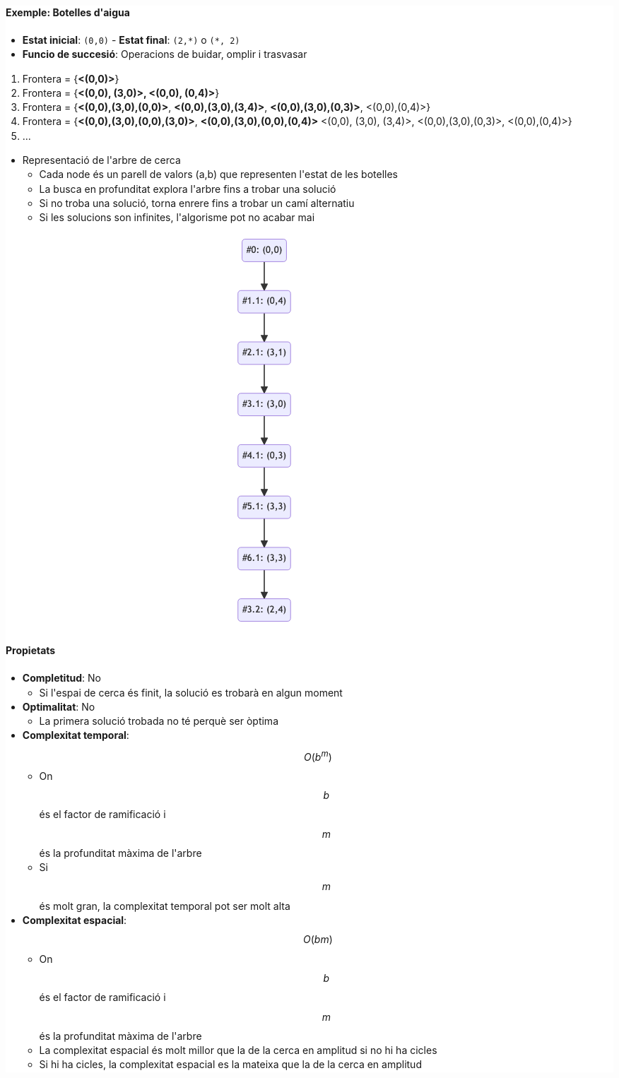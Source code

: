 #### Exemple: Botelles d'aigua

* **Estat inicial**: `(0,0)` - **Estat final**: `(2,*)` o `(*, 2)`
* **Funcio de succesió**: Operacions de buidar, omplir i trasvasar

1. Frontera = {**<(0,0)>**}
2. Frontera = {**<(0,0), (3,0)>, <(0,0), (0,4)>**}
3. Frontera = {**<(0,0),(3,0),(0,0)>**, **<(0,0),(3,0),(3,4)>**, **<(0,0),(3,0),(0,3)>**,
   <(0,0),(0,4)>}
4. Frontera = {**<(0,0),(3,0),(0,0),(3,0)>**, **<(0,0),(3,0),(0,0),(0,4)>**
   <(0,0), (3,0), (3,4)>, <(0,0),(3,0),(0,3)>, <(0,0),(0,4)>}
5. ...

* Representació de l'arbre de cerca
    * Cada node és un parell de valors (a,b) que representen l'estat de les botelles
    * La busca en profunditat explora l'arbre fins a trobar una solució
    * Si no troba una solució, torna enrere fins a trobar un camí alternatiu
    * Si les solucions son infinites, l'algorisme pot no acabar mai

![right fit](../images%2Fmermaid-diagram-2023-08-22-093901.png)

#### Propietats

* **Completitud**: No
    * Si l'espai de cerca és finit, la solució es trobarà en algun moment
* **Optimalitat**: No
    * La primera solució trobada no té perquè ser òptima
* **Complexitat temporal**: $$O(b^m)$$
    * On $$b$$ és el factor de ramificació i $$m$$ és la profunditat màxima de l'arbre
    * Si $$m$$ és molt gran, la complexitat temporal pot ser molt alta
* **Complexitat espacial**: $$O(bm)$$
    * On $$b$$ és el factor de ramificació i $$m$$ és la profunditat màxima de l'arbre
    * La complexitat espacial és molt millor que la de la cerca en amplitud si no hi ha cicles
    * Si hi ha cicles, la complexitat espacial es la mateixa que la de la cerca en amplitud

